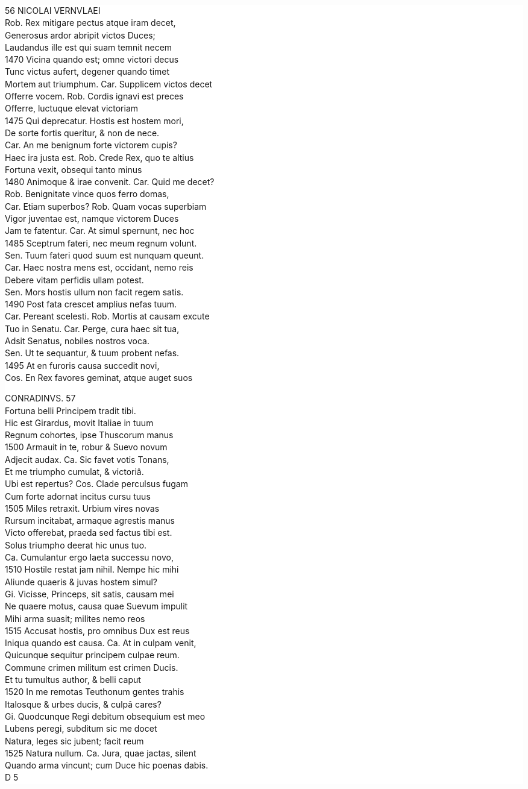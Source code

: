 56 NICOLAI VERNVLAEI\
Rob. Rex mitigare pectus atque iram decet,\
Generosus ardor abripit victos Duces;\
Laudandus ille est qui suam temnit necem\
1470 Vicina quando est; omne victori decus\
Tunc victus aufert, degener quando timet\
Mortem aut triumphum. Car. Supplicem victos decet\
Offerre vocem. Rob. Cordis ignavi est preces\
Offerre, luctuque elevat victoriam\
1475 Qui deprecatur. Hostis est hostem mori,\
De sorte fortis queritur, & non de nece.\
Car. An me benignum forte victorem cupis?\
Haec ira justa est. Rob. Crede Rex, quo te altius\
Fortuna vexit, obsequi tanto minus\
1480 Animoque & irae convenit. Car. Quid me decet?\
Rob. Benignitate vince quos ferro domas,\
Car. Etiam superbos? Rob. Quam vocas superbiam\
Vigor juventae est, namque victorem Duces\
Jam te fatentur. Car. At simul spernunt, nec hoc\
1485 Sceptrum fateri, nec meum regnum volunt.\
Sen. Tuum fateri quod suum est nunquam queunt.\
Car. Haec nostra mens est, occidant, nemo reis\
Debere vitam perfidis ullam potest.\
Sen. Mors hostis ullum non facit regem satis.\
1490 Post fata crescet amplius nefas tuum.\
Car. Pereant scelesti. Rob. Mortis at causam excute\
Tuo in Senatu. Car. Perge, cura haec sit tua,\
Adsit Senatus, nobiles nostros voca.\
Sen. Ut te sequantur, & tuum probent nefas.\
1495 At en furoris causa succedit novi,\
Cos. En Rex favores geminat, atque auget suos

CONRADINVS. 57\
Fortuna belli Principem tradit tibi.\
Hic est Girardus, movit Italiae in tuum\
Regnum cohortes, ipse Thuscorum manus\
1500 Armauit in te, robur & Suevo novum\
Adjecit audax. Ca. Sic favet votis Tonans,\
Et me triumpho cumulat, & victoriâ.\
Ubi est repertus? Cos. Clade perculsus fugam\
Cum forte adornat incitus cursu tuus\
1505 Miles retraxit. Urbium vires novas\
Rursum incitabat, armaque agrestis manus\
Victo offerebat, praeda sed factus tibi est.\
Solus triumpho deerat hic unus tuo.\
Ca. Cumulantur ergo laeta successu novo,\
1510 Hostile restat jam nihil. Nempe hic mihi\
Aliunde quaeris & juvas hostem simul?\
Gi. Vicisse, Princeps, sit satis, causam mei\
Ne quaere motus, causa quae Suevum impulit\
Mihi arma suasit; milites nemo reos\
1515 Accusat hostis, pro omnibus Dux est reus\
Iniqua quando est causa. Ca. At in culpam venit,\
Quicunque sequitur principem culpae reum.\
Commune crimen militum est crimen Ducis.\
Et tu tumultus author, & belli caput\
1520 In me remotas Teuthonum gentes trahis\
Italosque & urbes ducis, & culpâ cares?\
Gi. Quodcunque Regi debitum obsequium est meo\
Lubens peregi, subditum sic me docet\
Natura, leges sic jubent; facit reum\
1525 Natura nullum. Ca. Jura, quae jactas, silent\
Quando arma vincunt; cum Duce hic poenas dabis.\
D 5